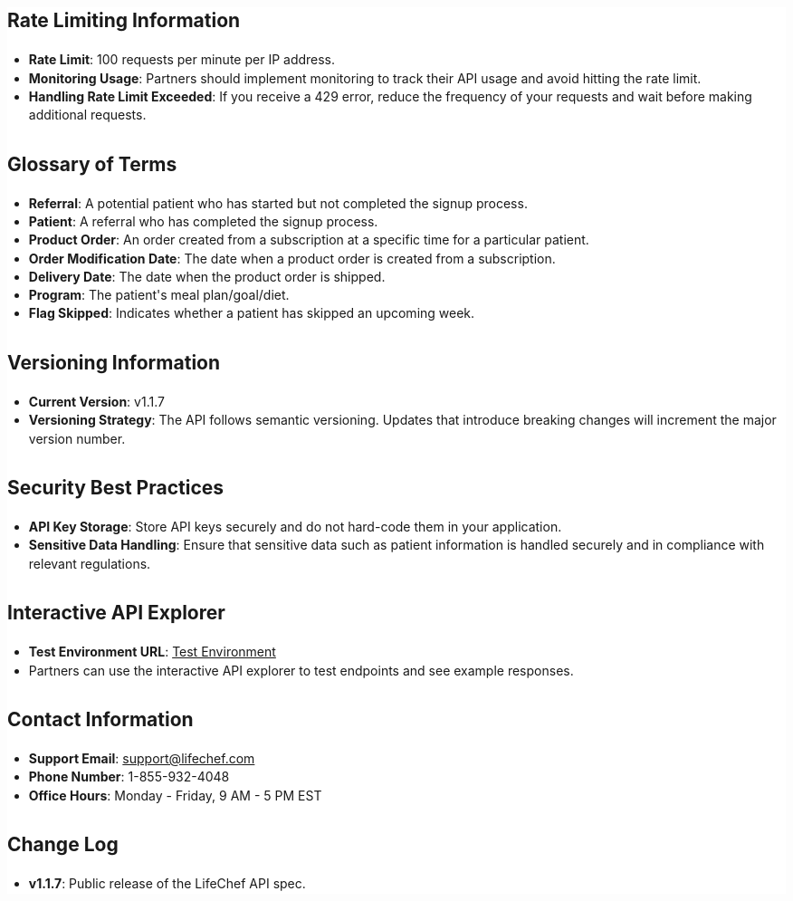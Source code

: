 ## Rate Limiting Information

- **Rate Limit**: 100 requests per minute per IP address.
- **Monitoring Usage**: Partners should implement monitoring to track their API usage and avoid hitting the rate limit.
- **Handling Rate Limit Exceeded**: If you receive a 429 error, reduce the frequency of your requests and wait before making additional requests.

## Glossary of Terms

- **Referral**: A potential patient who has started but not completed the signup process.
- **Patient**: A referral who has completed the signup process.
- **Product Order**: An order created from a subscription at a specific time for a particular patient.
- **Order Modification Date**: The date when a product order is created from a subscription.
- **Delivery Date**: The date when the product order is shipped.
- **Program**: The patient's meal plan/goal/diet.
- **Flag Skipped**: Indicates whether a patient has skipped an upcoming week.

## Versioning Information

- **Current Version**: v1.1.7
- **Versioning Strategy**: The API follows semantic versioning. Updates that introduce breaking changes will increment the major version number.

## Security Best Practices

- **API Key Storage**: Store API keys securely and do not hard-code them in your application.
- **Sensitive Data Handling**: Ensure that sensitive data such as patient information is handled securely and in compliance with relevant regulations.

## Interactive API Explorer

- **Test Environment URL**: [Test Environment](https://api-uat.lifechef.com/api-docs/#/)
- Partners can use the interactive API explorer to test endpoints and see example responses.

## Contact Information

- **Support Email**: support@lifechef.com
- **Phone Number**: 1-855-932-4048
- **Office Hours**: Monday - Friday, 9 AM - 5 PM EST

## Change Log

- **v1.1.7**: Public release of the LifeChef API spec.

